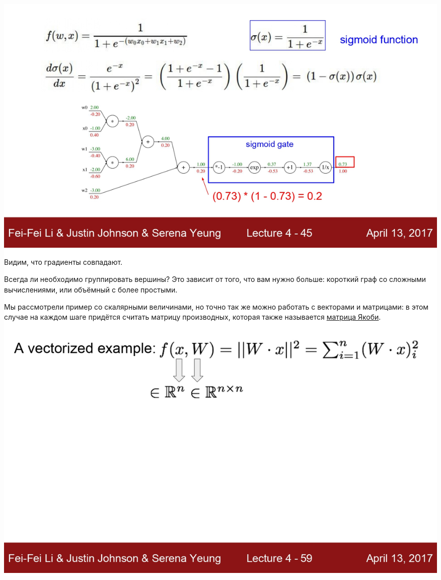 ![](https://raw.githubusercontent.com/AlexandrParkhomenko/ai/main/Stanford/class/cs231n/ru/images/cs231n_2017_lecture4_page-0045.jpg)

Видим, что градиенты совпадают.

Всегда ли необходимо группировать вершины? Это зависит от того, что вам нужно больше: короткий граф со сложными вычислениями, или объёмный с более простыми.

Мы рассмотрели пример со скалярными величинами, но точно так же можно работать с векторами и матрицами: в этом случае на каждом шаге придётся считать матрицу производных, которая также называется [матрица Якоби](https://ru.wikipedia.org/wiki/%D0%9C%D0%B0%D1%82%D1%80%D0%B8%D1%86%D0%B0_%D0%AF%D0%BA%D0%BE%D0%B1%D0%B8).

![](https://raw.githubusercontent.com/AlexandrParkhomenko/ai/main/Stanford/class/cs231n/ru/images/cs231n_2017_lecture4_page-0059.jpg)
